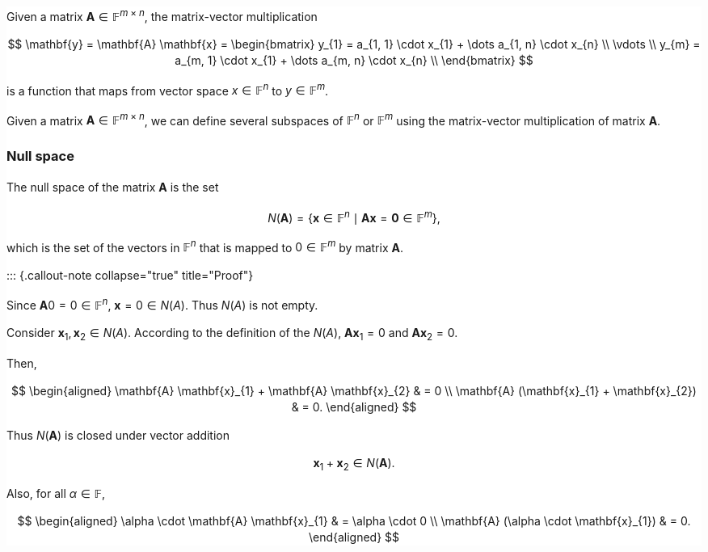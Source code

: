 Given a matrix $\mathbf{A} \in \mathbb{F}^{m \times n}$, the matrix-vector multiplication 

$$
\mathbf{y} = \mathbf{A} \mathbf{x} = 
\begin{bmatrix}
    y_{1} = a_{1, 1} \cdot x_{1} + \dots a_{1, n} \cdot x_{n} \\
    \vdots \\
    y_{m} = a_{m, 1} \cdot x_{1} + \dots a_{m, n} \cdot x_{n} \\
\end{bmatrix}
$$

is a function that maps from vector space $x \in \mathbb{F}^{n}$ to $y \in \mathbb{F}^{m}$.

Given a matrix $\mathbf{A} \in \mathbb{F}^{m \times n}$, we can define several subspaces of $\mathbb{F}^{n}$ or $\mathbb{F}^{m}$ using the matrix-vector multiplication of matrix $\mathbf{A}$.

### Null space

The null space of the matrix $\mathbf{A}$ is the set

$$
N (\mathbf{A}) = \left\{ 
    \mathbf{x} \in \mathbb{F}^{n} \mid \mathbf{A} \mathbf{x} = \mathbf{0} \in \mathbb{F}^{m}
\right\},
$$

which is the set of the vectors in $\mathbb{F}^{n}$ that is mapped to $0 \in \mathbb{F}^{m}$ by matrix $\mathbf{A}$.

::: {.callout-note collapse="true" title="Proof"}

Since $\mathbf{A} 0 = 0 \in \mathbb{F}^{n}$, $\mathbf{x} = 0 \in N (A)$. Thus $N (A)$ is not empty.

Consider $\mathbf{x}_{1}, \mathbf{x}_{2} \in N (A)$. 
According to the definition of the $N (A)$, 
$\mathbf{A} \mathbf{x}_{1} = 0$ and  $\mathbf{A} \mathbf{x}_{2} = 0$.

Then,

$$
\begin{aligned}
\mathbf{A} \mathbf{x}_{1} + \mathbf{A} \mathbf{x}_{2}
& = 0
\\
\mathbf{A} (\mathbf{x}_{1} + \mathbf{x}_{2})
& = 0.
\end{aligned}
$$

Thus $N (\mathbf{A})$ is closed under vector addition

$$
\mathbf{x}_{1} + \mathbf{x}_{2} \in N (\mathbf{A}).
$$

Also, for all $\alpha \in \mathbb{F}$,

$$
\begin{aligned}
\alpha \cdot \mathbf{A} \mathbf{x}_{1} 
& = \alpha \cdot 0
\\
\mathbf{A} (\alpha \cdot \mathbf{x}_{1})
& = 0.
\end{aligned}
$$
